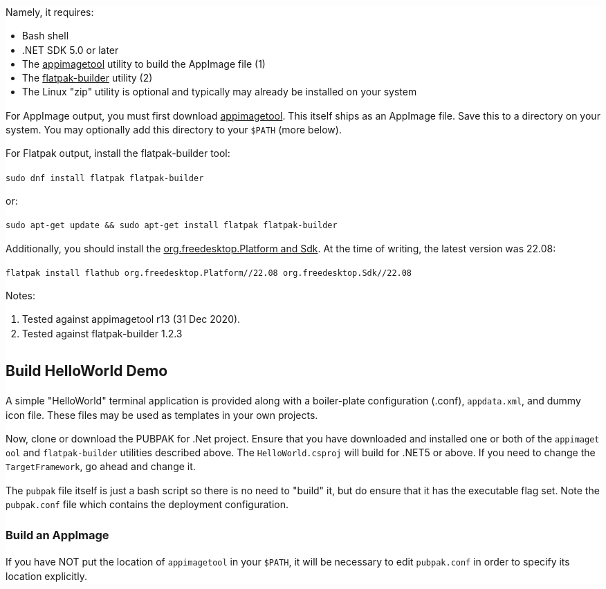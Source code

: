 Namely, it requires:

* Bash shell
* .NET SDK 5.0 or later
* The [appimagetool](https://github.com/AppImage/AppImageKit) utility to build the AppImage file (1)
* The [flatpak-builder](https://docs.flatpak.org/en/latest/building-introduction.html#flatpak-builder) utility (2)
* The Linux "zip" utility is optional and typically may already be installed on your system

For AppImage output, you must first download [appimagetool](https://github.com/AppImage/AppImageKit). This itself
ships as an AppImage file. Save this to a directory on your system. You may optionally add this directory
to your `$PATH` (more below).

For Flatpak output, install the flatpak-builder tool:

    sudo dnf install flatpak flatpak-builder

or:

    sudo apt-get update && sudo apt-get install flatpak flatpak-builder

Additionally, you should install the [org.freedesktop.Platform and Sdk](https://docs.flatpak.org/en/latest/available-runtimes.html).
At the time of writing, the latest version was 22.08:

    flatpak install flathub org.freedesktop.Platform//22.08 org.freedesktop.Sdk//22.08

Notes:
1. Tested against appimagetool r13 (31 Dec 2020).
2. Tested against flatpak-builder 1.2.3


## Build HelloWorld Demo ##

A simple "HelloWorld" terminal application is provided along with a boiler-plate configuration (.conf),
`appdata.xml`, and dummy icon file. These files may be used as templates in your own projects.

Now, clone or download the PUBPAK for .Net project. Ensure that you have downloaded and installed one or both
of the `appimagetool` and `flatpak-builder` utilities described above. The `HelloWorld.csproj` will build
for .NET5 or above. If you need to change the `TargetFramework`, go ahead and change it.

The `pubpak` file itself is just a bash script so there is no need to "build" it, but do ensure that it has the
executable flag set. Note the `pubpak.conf` file which contains the deployment configuration.


### Build an AppImage ###

If you have NOT put the location of `appimagetool` in your `$PATH`, it will be necessary to edit `pubpak.conf` in order
to specify its location explicitly.
